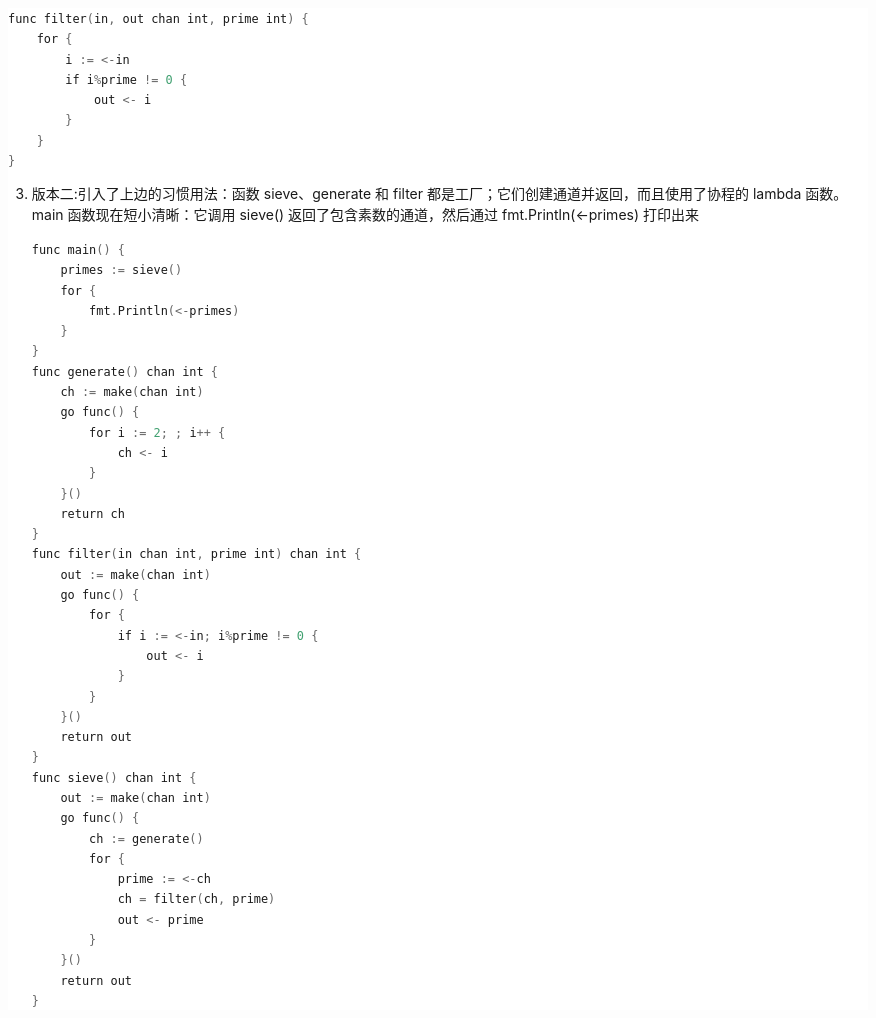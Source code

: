    ```go
   func filter(in, out chan int, prime int) {
       for {
           i := <-in
           if i%prime != 0 {
               out <- i
           }
       }
   }
   ```

3. 版本二:引入了上边的习惯用法：函数 sieve、generate 和 filter 都是工厂；它们创建通道并返回，而且使用了协程的 lambda 函数。main 函数现在短小清晰：它调用 sieve() 返回了包含素数的通道，然后通过 fmt.Println(<-primes) 打印出来

   ```go
   func main() {
       primes := sieve()
       for {
           fmt.Println(<-primes)
       }
   }
   func generate() chan int {
       ch := make(chan int)
       go func() {
           for i := 2; ; i++ {
               ch <- i
           }
       }()
       return ch
   }
   func filter(in chan int, prime int) chan int {
       out := make(chan int)
       go func() {
           for {
               if i := <-in; i%prime != 0 {
                   out <- i
               }
           }
       }()
       return out
   }
   func sieve() chan int {
       out := make(chan int)
       go func() {
           ch := generate()
           for {
               prime := <-ch
               ch = filter(ch, prime)
               out <- prime
           }
       }()
       return out
   }
   ```
